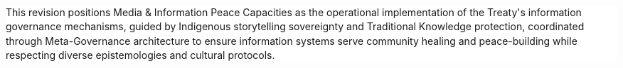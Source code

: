 
This revision positions Media & Information Peace Capacities as the operational implementation of the Treaty's information governance mechanisms, guided by Indigenous storytelling sovereignty and Traditional Knowledge protection, coordinated through Meta-Governance architecture to ensure information systems serve community healing and peace-building while respecting diverse epistemologies and cultural protocols.
